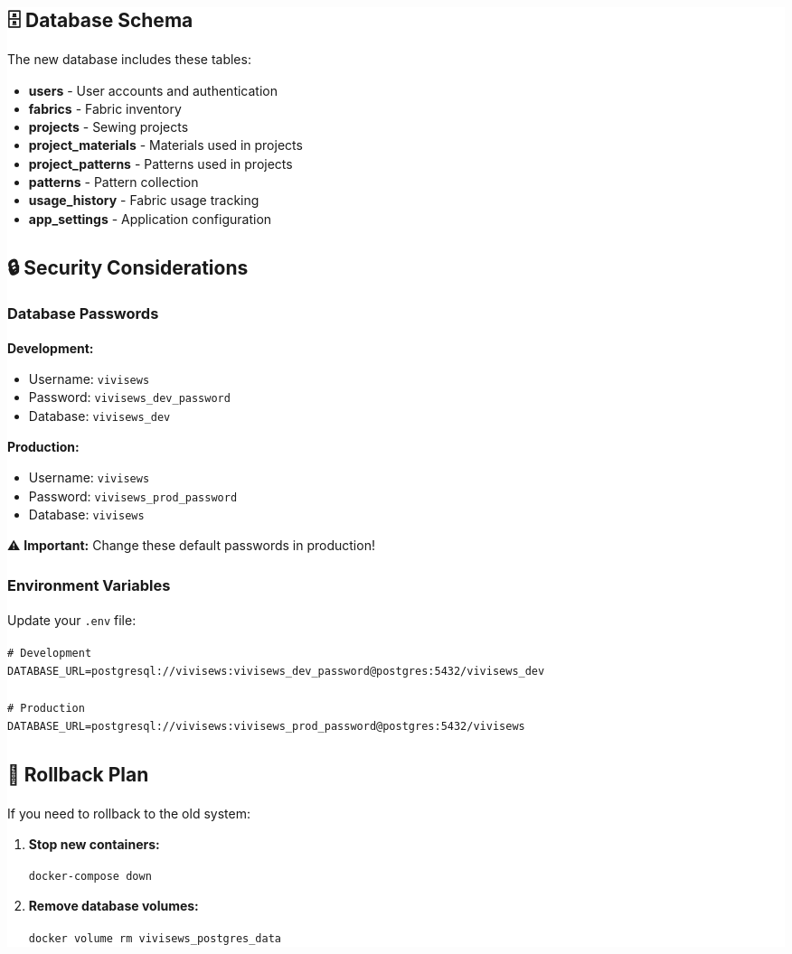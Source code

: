 ## 🗄️ Database Schema

The new database includes these tables:

- **users** - User accounts and authentication
- **fabrics** - Fabric inventory
- **projects** - Sewing projects
- **project_materials** - Materials used in projects
- **project_patterns** - Patterns used in projects
- **patterns** - Pattern collection
- **usage_history** - Fabric usage tracking
- **app_settings** - Application configuration

## 🔒 Security Considerations

### Database Passwords

**Development:**
- Username: `vivisews`
- Password: `vivisews_dev_password`
- Database: `vivisews_dev`

**Production:**
- Username: `vivisews`
- Password: `vivisews_prod_password`
- Database: `vivisews`

⚠️ **Important:** Change these default passwords in production!

### Environment Variables

Update your `.env` file:

```env
# Development
DATABASE_URL=postgresql://vivisews:vivisews_dev_password@postgres:5432/vivisews_dev

# Production
DATABASE_URL=postgresql://vivisews:vivisews_prod_password@postgres:5432/vivisews
```

## 🚨 Rollback Plan

If you need to rollback to the old system:

1. **Stop new containers:**
   ```bash
   docker-compose down
   ```

2. **Remove database volumes:**
   ```bash
   docker volume rm vivisews_postgres_data
   ```
